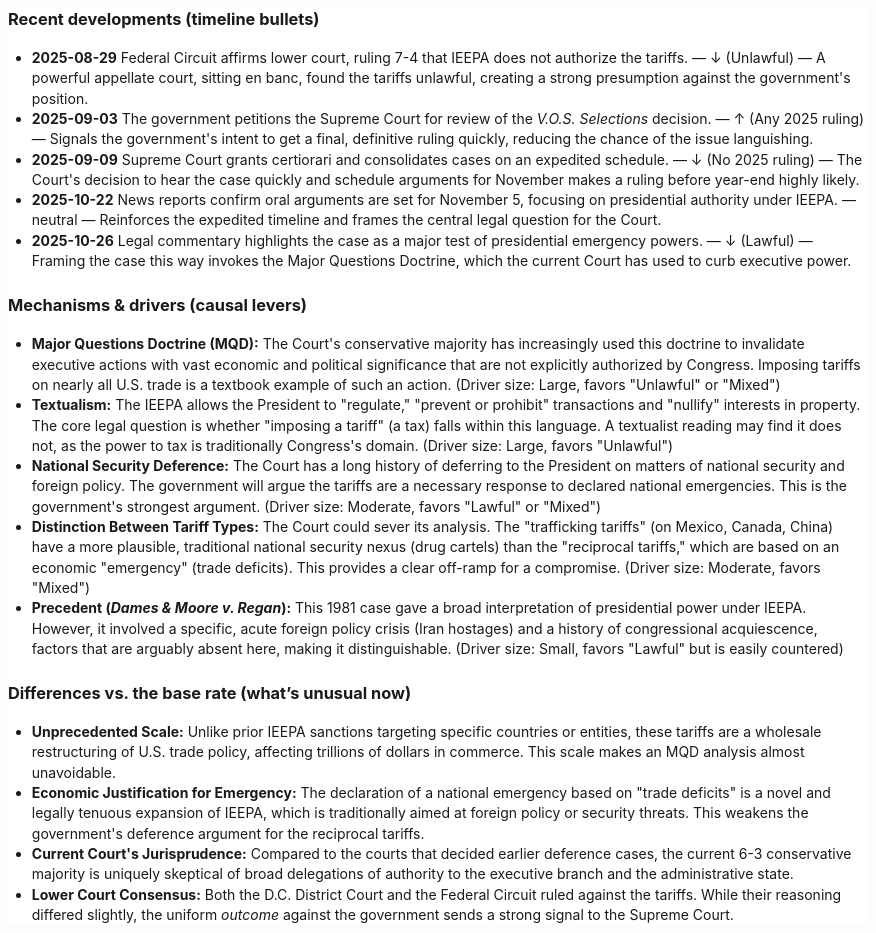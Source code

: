 ### Recent developments (timeline bullets)
*   **2025-08-29** Federal Circuit affirms lower court, ruling 7-4 that IEEPA does not authorize the tariffs. — ↓ (Unlawful) — A powerful appellate court, sitting en banc, found the tariffs unlawful, creating a strong presumption against the government's position.
*   **2025-09-03** The government petitions the Supreme Court for review of the *V.O.S. Selections* decision. — ↑ (Any 2025 ruling) — Signals the government's intent to get a final, definitive ruling quickly, reducing the chance of the issue languishing.
*   **2025-09-09** Supreme Court grants certiorari and consolidates cases on an expedited schedule. — ↓ (No 2025 ruling) — The Court's decision to hear the case quickly and schedule arguments for November makes a ruling before year-end highly likely.
*   **2025-10-22** News reports confirm oral arguments are set for November 5, focusing on presidential authority under IEEPA. — neutral — Reinforces the expedited timeline and frames the central legal question for the Court.
*   **2025-10-26** Legal commentary highlights the case as a major test of presidential emergency powers. — ↓ (Lawful) — Framing the case this way invokes the Major Questions Doctrine, which the current Court has used to curb executive power.

### Mechanisms & drivers (causal levers)
*   **Major Questions Doctrine (MQD):** The Court's conservative majority has increasingly used this doctrine to invalidate executive actions with vast economic and political significance that are not explicitly authorized by Congress. Imposing tariffs on nearly all U.S. trade is a textbook example of such an action. (Driver size: Large, favors "Unlawful" or "Mixed")
*   **Textualism:** The IEEPA allows the President to "regulate," "prevent or prohibit" transactions and "nullify" interests in property. The core legal question is whether "imposing a tariff" (a tax) falls within this language. A textualist reading may find it does not, as the power to tax is traditionally Congress's domain. (Driver size: Large, favors "Unlawful")
*   **National Security Deference:** The Court has a long history of deferring to the President on matters of national security and foreign policy. The government will argue the tariffs are a necessary response to declared national emergencies. This is the government's strongest argument. (Driver size: Moderate, favors "Lawful" or "Mixed")
*   **Distinction Between Tariff Types:** The Court could sever its analysis. The "trafficking tariffs" (on Mexico, Canada, China) have a more plausible, traditional national security nexus (drug cartels) than the "reciprocal tariffs," which are based on an economic "emergency" (trade deficits). This provides a clear off-ramp for a compromise. (Driver size: Moderate, favors "Mixed")
*   **Precedent (*Dames & Moore v. Regan*):** This 1981 case gave a broad interpretation of presidential power under IEEPA. However, it involved a specific, acute foreign policy crisis (Iran hostages) and a history of congressional acquiescence, factors that are arguably absent here, making it distinguishable. (Driver size: Small, favors "Lawful" but is easily countered)

### Differences vs. the base rate (what’s unusual now)
*   **Unprecedented Scale:** Unlike prior IEEPA sanctions targeting specific countries or entities, these tariffs are a wholesale restructuring of U.S. trade policy, affecting trillions of dollars in commerce. This scale makes an MQD analysis almost unavoidable.
*   **Economic Justification for Emergency:** The declaration of a national emergency based on "trade deficits" is a novel and legally tenuous expansion of IEEPA, which is traditionally aimed at foreign policy or security threats. This weakens the government's deference argument for the reciprocal tariffs.
*   **Current Court's Jurisprudence:** Compared to the courts that decided earlier deference cases, the current 6-3 conservative majority is uniquely skeptical of broad delegations of authority to the executive branch and the administrative state.
*   **Lower Court Consensus:** Both the D.C. District Court and the Federal Circuit ruled against the tariffs. While their reasoning differed slightly, the uniform *outcome* against the government sends a strong signal to the Supreme Court.
